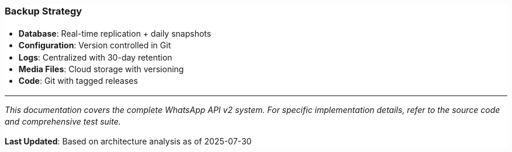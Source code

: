 ### Backup Strategy
- **Database**: Real-time replication + daily snapshots
- **Configuration**: Version controlled in Git
- **Logs**: Centralized with 30-day retention
- **Media Files**: Cloud storage with versioning
- **Code**: Git with tagged releases

---

*This documentation covers the complete WhatsApp API v2 system. For specific implementation details, refer to the source code and comprehensive test suite.*

**Last Updated**: Based on architecture analysis as of 2025-07-30